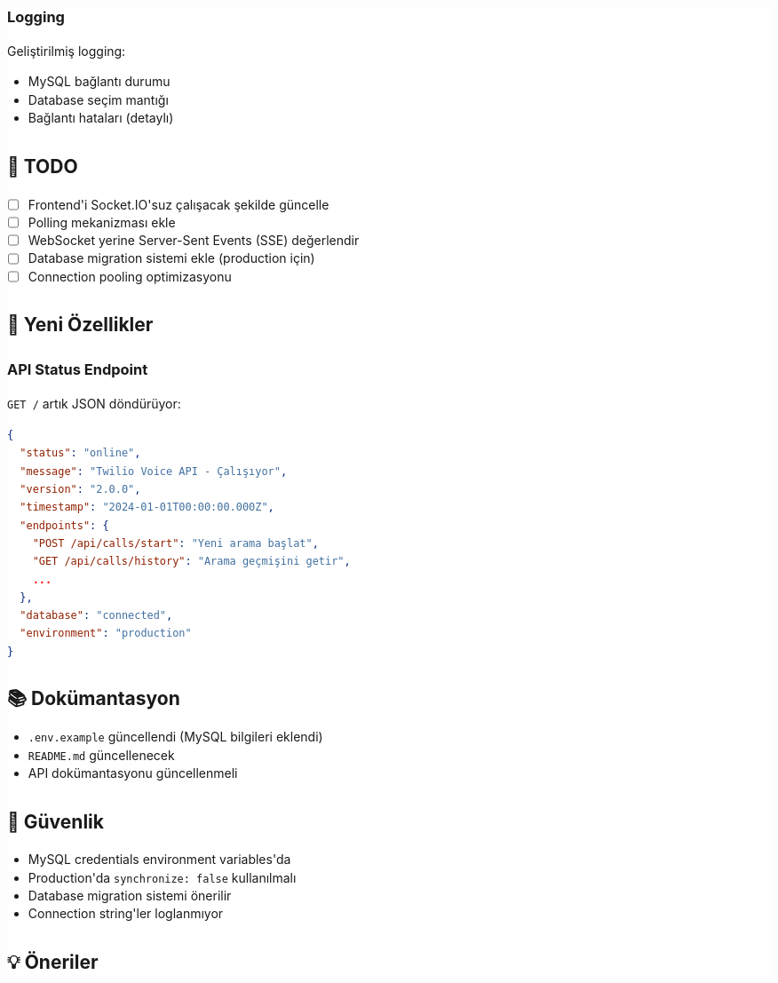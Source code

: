 ### Logging

Geliştirilmiş logging:
- MySQL bağlantı durumu
- Database seçim mantığı
- Bağlantı hataları (detaylı)

## 📝 TODO

- [ ] Frontend'i Socket.IO'suz çalışacak şekilde güncelle
- [ ] Polling mekanizması ekle
- [ ] WebSocket yerine Server-Sent Events (SSE) değerlendir
- [ ] Database migration sistemi ekle (production için)
- [ ] Connection pooling optimizasyonu

## 🎉 Yeni Özellikler

### API Status Endpoint

`GET /` artık JSON döndürüyor:

```json
{
  "status": "online",
  "message": "Twilio Voice API - Çalışıyor",
  "version": "2.0.0",
  "timestamp": "2024-01-01T00:00:00.000Z",
  "endpoints": {
    "POST /api/calls/start": "Yeni arama başlat",
    "GET /api/calls/history": "Arama geçmişini getir",
    ...
  },
  "database": "connected",
  "environment": "production"
}
```

## 📚 Dokümantasyon

- `.env.example` güncellendi (MySQL bilgileri eklendi)
- `README.md` güncellenecek
- API dokümantasyonu güncellenmeli

## 🔐 Güvenlik

- MySQL credentials environment variables'da
- Production'da `synchronize: false` kullanılmalı
- Database migration sistemi önerilir
- Connection string'ler loglanmıyor

## 💡 Öneriler
